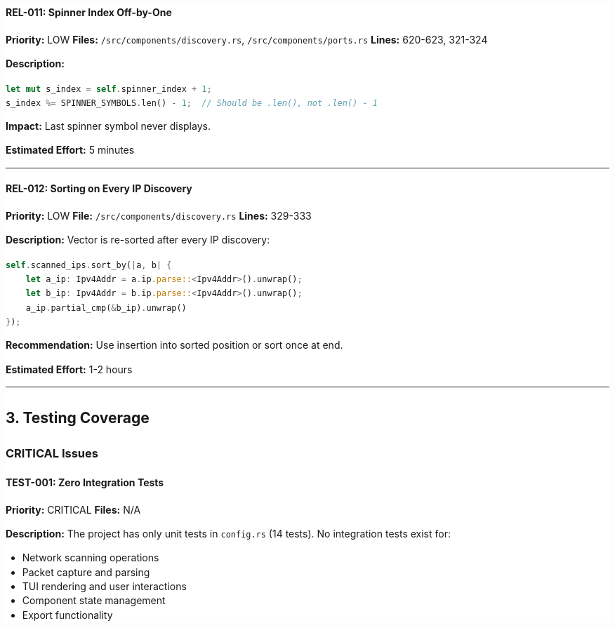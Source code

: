 #### REL-011: Spinner Index Off-by-One
**Priority:** LOW
**Files:** `/src/components/discovery.rs`, `/src/components/ports.rs`
**Lines:** 620-623, 321-324

**Description:**
```rust
let mut s_index = self.spinner_index + 1;
s_index %= SPINNER_SYMBOLS.len() - 1;  // Should be .len(), not .len() - 1
```

**Impact:** Last spinner symbol never displays.

**Estimated Effort:** 5 minutes

---

#### REL-012: Sorting on Every IP Discovery
**Priority:** LOW
**File:** `/src/components/discovery.rs`
**Lines:** 329-333

**Description:**
Vector is re-sorted after every IP discovery:

```rust
self.scanned_ips.sort_by(|a, b| {
    let a_ip: Ipv4Addr = a.ip.parse::<Ipv4Addr>().unwrap();
    let b_ip: Ipv4Addr = b.ip.parse::<Ipv4Addr>().unwrap();
    a_ip.partial_cmp(&b_ip).unwrap()
});
```

**Recommendation:** Use insertion into sorted position or sort once at end.

**Estimated Effort:** 1-2 hours

---

## 3. Testing Coverage

### CRITICAL Issues

#### TEST-001: Zero Integration Tests
**Priority:** CRITICAL
**Files:** N/A

**Description:**
The project has only unit tests in `config.rs` (14 tests). No integration tests exist for:
- Network scanning operations
- Packet capture and parsing
- TUI rendering and user interactions
- Component state management
- Export functionality
